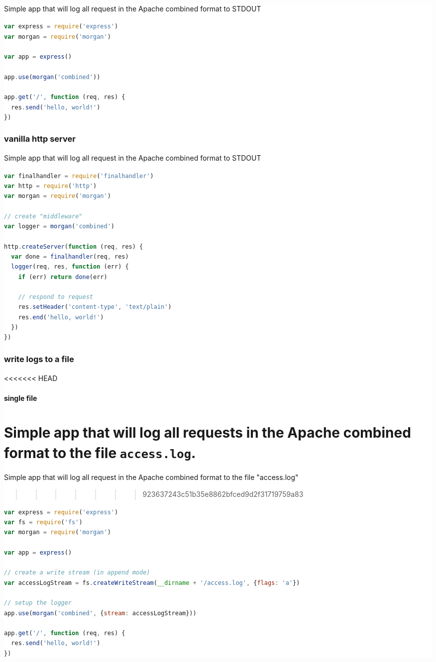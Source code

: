 Simple app that will log all request in the Apache combined format to STDOUT

```js
var express = require('express')
var morgan = require('morgan')

var app = express()

app.use(morgan('combined'))

app.get('/', function (req, res) {
  res.send('hello, world!')
})
```

### vanilla http server

Simple app that will log all request in the Apache combined format to STDOUT

```js
var finalhandler = require('finalhandler')
var http = require('http')
var morgan = require('morgan')

// create "middleware"
var logger = morgan('combined')

http.createServer(function (req, res) {
  var done = finalhandler(req, res)
  logger(req, res, function (err) {
    if (err) return done(err)

    // respond to request
    res.setHeader('content-type', 'text/plain')
    res.end('hello, world!')
  })
})
```

### write logs to a file

<<<<<<< HEAD
#### single file

Simple app that will log all requests in the Apache combined format to the file
`access.log`.
=======
Simple app that will log all request in the Apache combined format to the file "access.log"
>>>>>>> 923637243c51b35e8862bfced9d2f31719759a83

```js
var express = require('express')
var fs = require('fs')
var morgan = require('morgan')

var app = express()

// create a write stream (in append mode)
var accessLogStream = fs.createWriteStream(__dirname + '/access.log', {flags: 'a'})

// setup the logger
app.use(morgan('combined', {stream: accessLogStream}))

app.get('/', function (req, res) {
  res.send('hello, world!')
})
```